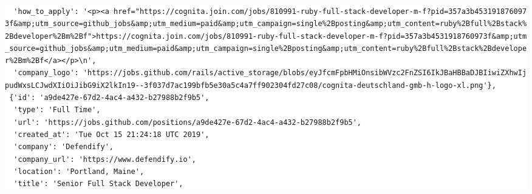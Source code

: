       'how_to_apply': '<p><a href="https://cognita.join.com/jobs/810991-ruby-full-stack-developer-m-f?pid=357a3b4531918760973f&amp;utm_source=github_jobs&amp;utm_medium=paid&amp;utm_campaign=single%2Bposting&amp;utm_content=ruby%2Bfull%2Bstack%2Bdeveloper%2Bm%2Bf">https://cognita.join.com/jobs/810991-ruby-full-stack-developer-m-f?pid=357a3b4531918760973f&amp;utm_source=github_jobs&amp;utm_medium=paid&amp;utm_campaign=single%2Bposting&amp;utm_content=ruby%2Bfull%2Bstack%2Bdeveloper%2Bm%2Bf</a></p>\n',
      'company_logo': 'https://jobs.github.com/rails/active_storage/blobs/eyJfcmFpbHMiOnsibWVzc2FnZSI6IkJBaHBBaDJBIiwiZXhwIjpudWxsLCJwdXIiOiJibG9iX2lkIn19--3f037d7ac199bfb5e30a5c4a7ff902304fd27c08/cognita-deutschland-gmb-h-logo-xl.png'},
     {'id': 'a9de427e-67d2-4ac4-a432-b27988b2f9b5',
      'type': 'Full Time',
      'url': 'https://jobs.github.com/positions/a9de427e-67d2-4ac4-a432-b27988b2f9b5',
      'created_at': 'Tue Oct 15 21:24:18 UTC 2019',
      'company': 'Defendify',
      'company_url': 'https://www.defendify.io',
      'location': 'Portland, Maine',
      'title': 'Senior Full Stack Developer',
